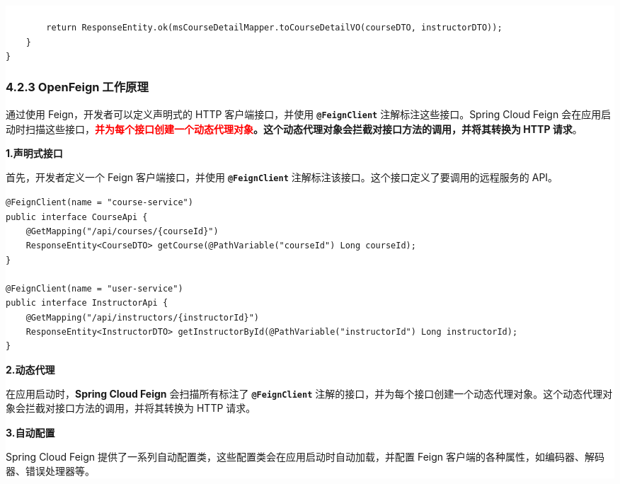 ```java{.line-numbers}

        return ResponseEntity.ok(msCourseDetailMapper.toCourseDetailVO(courseDTO, instructorDTO));
    }
}
```

### 4.2.3 OpenFeign 工作原理

通过使用 Feign，开发者可以定义声明式的 HTTP 客户端接口，并使用 **`@FeignClient`** 注解标注这些接口。Spring Cloud Feign 会在应用启动时扫描这些接口，**<font color="red">并为每个接口创建一个动态代理对象</font>。这个动态代理对象会拦截对接口方法的调用，并将其转换为 HTTP 请求**。

**1.声明式接口**

首先，开发者定义一个 Feign 客户端接口，并使用 **`@FeignClient`** 注解标注该接口。这个接口定义了要调用的远程服务的 API。

```java{.line-numbers}
@FeignClient(name = "course-service")
public interface CourseApi {
    @GetMapping("/api/courses/{courseId}")
    ResponseEntity<CourseDTO> getCourse(@PathVariable("courseId") Long courseId);
}

@FeignClient(name = "user-service")
public interface InstructorApi {
    @GetMapping("/api/instructors/{instructorId}")
    ResponseEntity<InstructorDTO> getInstructorById(@PathVariable("instructorId") Long instructorId);
}
```

**2.动态代理**

在应用启动时，**Spring Cloud Feign** 会扫描所有标注了 **`@FeignClient`** 注解的接口，并为每个接口创建一个动态代理对象。这个动态代理对象会拦截对接口方法的调用，并将其转换为 HTTP 请求。

**3.自动配置**

Spring Cloud Feign 提供了一系列自动配置类，这些配置类会在应用启动时自动加载，并配置 Feign 客户端的各种属性，如编码器、解码器、错误处理器等。

